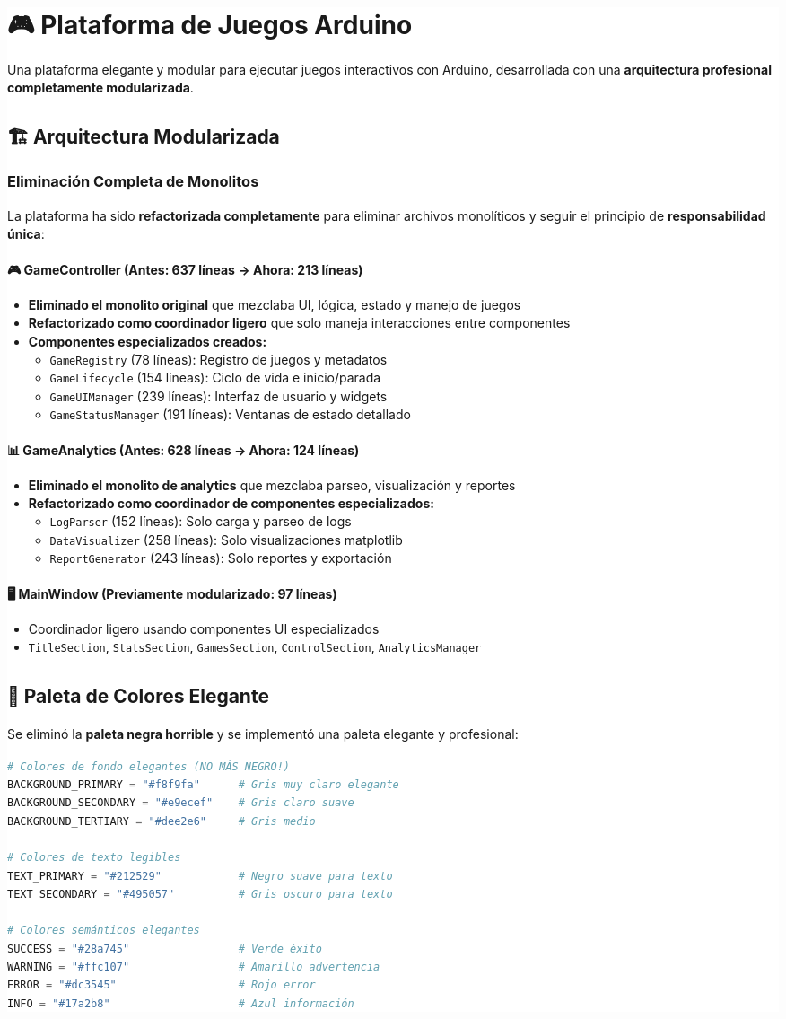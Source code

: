 # 🎮 **Plataforma de Juegos Arduino**

Una plataforma elegante y modular para ejecutar juegos interactivos con Arduino, desarrollada con una **arquitectura profesional completamente modularizada**.

## 🏗️ **Arquitectura Modularizada**

### **Eliminación Completa de Monolitos**

La plataforma ha sido **refactorizada completamente** para eliminar archivos monolíticos y seguir el principio de **responsabilidad única**:

#### **🎮 GameController (Antes: 637 líneas → Ahora: 213 líneas)**
- **Eliminado el monolito original** que mezclaba UI, lógica, estado y manejo de juegos
- **Refactorizado como coordinador ligero** que solo maneja interacciones entre componentes
- **Componentes especializados creados:**
  - `GameRegistry` (78 líneas): Registro de juegos y metadatos
  - `GameLifecycle` (154 líneas): Ciclo de vida e inicio/parada
  - `GameUIManager` (239 líneas): Interfaz de usuario y widgets
  - `GameStatusManager` (191 líneas): Ventanas de estado detallado

#### **📊 GameAnalytics (Antes: 628 líneas → Ahora: 124 líneas)**
- **Eliminado el monolito de analytics** que mezclaba parseo, visualización y reportes
- **Refactorizado como coordinador de componentes especializados:**
  - `LogParser` (152 líneas): Solo carga y parseo de logs
  - `DataVisualizer` (258 líneas): Solo visualizaciones matplotlib
  - `ReportGenerator` (243 líneas): Solo reportes y exportación

#### **🖥️ MainWindow (Previamente modularizado: 97 líneas)**
- Coordinador ligero usando componentes UI especializados
- `TitleSection`, `StatsSection`, `GamesSection`, `ControlSection`, `AnalyticsManager`

## 🎨 **Paleta de Colores Elegante**

Se eliminó la **paleta negra horrible** y se implementó una paleta elegante y profesional:

```python
# Colores de fondo elegantes (NO MÁS NEGRO!)
BACKGROUND_PRIMARY = "#f8f9fa"      # Gris muy claro elegante
BACKGROUND_SECONDARY = "#e9ecef"    # Gris claro suave
BACKGROUND_TERTIARY = "#dee2e6"     # Gris medio

# Colores de texto legibles
TEXT_PRIMARY = "#212529"            # Negro suave para texto
TEXT_SECONDARY = "#495057"          # Gris oscuro para texto

# Colores semánticos elegantes
SUCCESS = "#28a745"                 # Verde éxito
WARNING = "#ffc107"                 # Amarillo advertencia
ERROR = "#dc3545"                   # Rojo error
INFO = "#17a2b8"                    # Azul información
```
